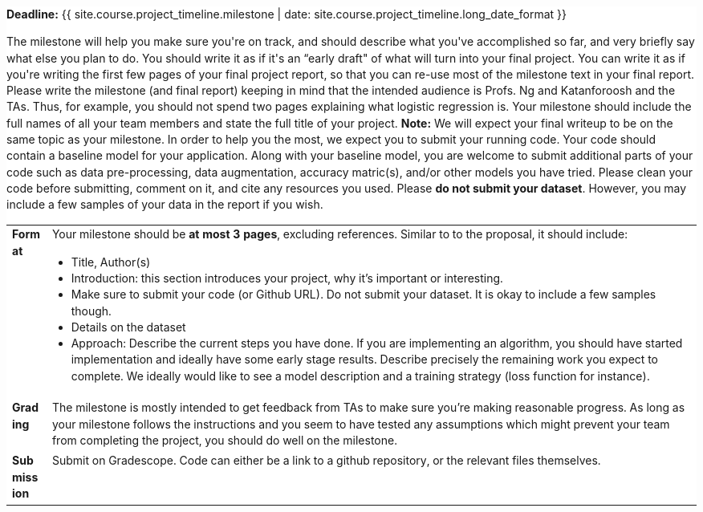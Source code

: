 **Deadline:** {{ site.course.project_timeline.milestone | date: site.course.project_timeline.long_date_format }}

The milestone will help you make sure you're on track, and should describe what you've accomplished so far, and very briefly say what else you plan to do. You should write it as if it's an “early draft" of what will turn into your final project. You can write it as if you're writing the first few pages of your final project report, so that you can re-use most of the milestone text in your final report. Please write the milestone (and final report) keeping in mind that the intended audience is Profs. Ng and Katanforoosh and the TAs. Thus, for example, you should not spend two pages explaining what logistic regression is. Your milestone should include the full names of all your team members and state the full title of your project. **Note:** We will expect your final writeup to be on the same topic as your milestone. In order to help you the most, we expect you to submit your running code. Your code should contain a baseline model for your application. Along with your baseline model, you are welcome to submit additional parts of your code such as data pre-processing, data augmentation, accuracy matric(s), and/or other models you have tried. Please clean your code before submitting, comment on it, and cite any resources you used. Please **do not submit your dataset**. However, you may include a few samples of your data in the report if you wish.

<table>
    <tbody>
        <tr>
        	<td><b>Format</b></td>
            <td>Your milestone should be <b>at most 3 pages</b>, excluding references. Similar to to the proposal, it should include:
            	<ul>
					<li>Title, Author(s)</li>
					<li>Introduction: this section introduces your project, why it’s important or interesting.</li>
					<li>Make sure to submit your code (or Github URL). Do not submit your dataset. It is okay to include a few samples though.</li>
					<li>Details on the dataset</li>
					<li>Approach: Describe the current steps you have done. If you are implementing an algorithm, you should have started implementation and ideally have some early stage results. Describe precisely the remaining work you expect to complete. We ideally would like to see a model description and a training strategy (loss function for instance).</li>
				</ul>
            </td>
        </tr>
        <tr>
            <td><b>Grading</b></td>
            <td>The milestone is mostly intended to get feedback from TAs to make sure you’re making reasonable progress. As long as your milestone follows the instructions and you seem to have tested any assumptions which might prevent your team from completing the project, you should do well on the milestone.</td>
        </tr>
        <tr>
            <td><b>Submission</b></td>
            <td>Submit on Gradescope. Code can either be a link to a github repository, or the relevant files themselves.</td>
        </tr>
    </tbody>
</table>
